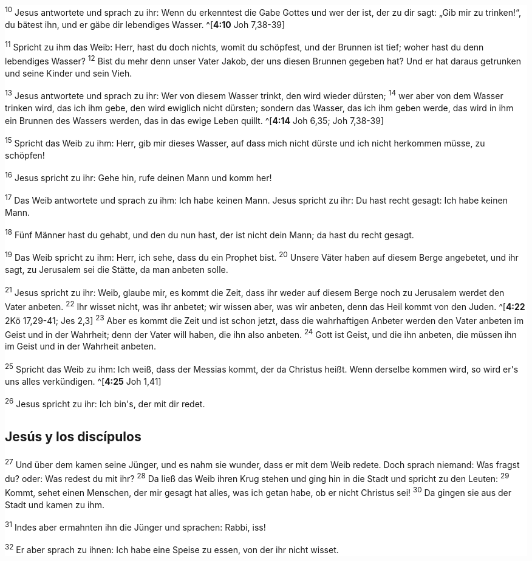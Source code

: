 <sup class='bibleverse'>10</sup> Jesus antwortete und sprach zu ihr: Wenn du erkenntest die Gabe Gottes und wer der ist, der zu dir sagt: „Gib mir zu trinken!“, du bätest ihn, und er gäbe dir lebendiges Wasser. ^[**4:10** Joh 7,38-39] 


<sup class='bibleverse'>11</sup> Spricht zu ihm das Weib: Herr, hast du doch nichts, womit du schöpfest, und der Brunnen ist tief; woher hast du denn lebendiges Wasser? <sup class='bibleverse'>12</sup> Bist du mehr denn unser Vater Jakob, der uns diesen Brunnen gegeben hat? Und er hat daraus getrunken und seine Kinder und sein Vieh. 

<sup class='bibleverse'>13</sup> Jesus antwortete und sprach zu ihr: Wer von diesem Wasser trinkt, den wird wieder dürsten; <sup class='bibleverse'>14</sup> wer aber von dem Wasser trinken wird, das ich ihm gebe, den wird ewiglich nicht dürsten; sondern das Wasser, das ich ihm geben werde, das wird in ihm ein Brunnen des Wassers werden, das in das ewige Leben quillt. ^[**4:14** Joh 6,35; Joh 7,38-39] 


<sup class='bibleverse'>15</sup> Spricht das Weib zu ihm: Herr, gib mir dieses Wasser, auf dass mich nicht dürste und ich nicht herkommen müsse, zu schöpfen! 

<sup class='bibleverse'>16</sup> Jesus spricht zu ihr: Gehe hin, rufe deinen Mann und komm her! 

<sup class='bibleverse'>17</sup> Das Weib antwortete und sprach zu ihm: Ich habe keinen Mann. Jesus spricht zu ihr: Du hast recht gesagt: Ich habe keinen Mann. 

<sup class='bibleverse'>18</sup> Fünf Männer hast du gehabt, und den du nun hast, der ist nicht dein Mann; da hast du recht gesagt. 

<sup class='bibleverse'>19</sup> Das Weib spricht zu ihm: Herr, ich sehe, dass du ein Prophet bist. <sup class='bibleverse'>20</sup> Unsere Väter haben auf diesem Berge angebetet, und ihr sagt, zu Jerusalem sei die Stätte, da man anbeten solle. 

<sup class='bibleverse'>21</sup> Jesus spricht zu ihr: Weib, glaube mir, es kommt die Zeit, dass ihr weder auf diesem Berge noch zu Jerusalem werdet den Vater anbeten. <sup class='bibleverse'>22</sup> Ihr wisset nicht, was ihr anbetet; wir wissen aber, was wir anbeten, denn das Heil kommt von den Juden. ^[**4:22** 2Kö 17,29-41; Jes 2,3] <sup class='bibleverse'>23</sup> Aber es kommt die Zeit und ist schon jetzt, dass die wahrhaftigen Anbeter werden den Vater anbeten im Geist und in der Wahrheit; denn der Vater will haben, die ihn also anbeten. <sup class='bibleverse'>24</sup> Gott ist Geist, und die ihn anbeten, die müssen ihn im Geist und in der Wahrheit anbeten. 


<sup class='bibleverse'>25</sup> Spricht das Weib zu ihm: Ich weiß, dass der Messias kommt, der da Christus heißt. Wenn derselbe kommen wird, so wird er's uns alles verkündigen. ^[**4:25** Joh 1,41] 


<sup class='bibleverse'>26</sup> Jesus spricht zu ihr: Ich bin's, der mit dir redet. 

## Jesús y los discípulos
<sup class='bibleverse'>27</sup> Und über dem kamen seine Jünger, und es nahm sie wunder, dass er mit dem Weib redete. Doch sprach niemand: Was fragst du? oder: Was redest du mit ihr? <sup class='bibleverse'>28</sup> Da ließ das Weib ihren Krug stehen und ging hin in die Stadt und spricht zu den Leuten: <sup class='bibleverse'>29</sup> Kommt, sehet einen Menschen, der mir gesagt hat alles, was ich getan habe, ob er nicht Christus sei! <sup class='bibleverse'>30</sup> Da gingen sie aus der Stadt und kamen zu ihm. 

<sup class='bibleverse'>31</sup> Indes aber ermahnten ihn die Jünger und sprachen: Rabbi, iss! 

<sup class='bibleverse'>32</sup> Er aber sprach zu ihnen: Ich habe eine Speise zu essen, von der ihr nicht wisset. 
